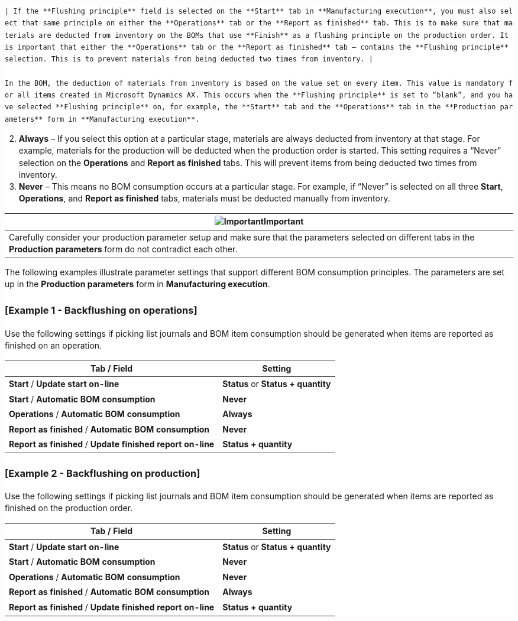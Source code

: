     | If the **Flushing principle** field is selected on the **Start** tab in **Manufacturing execution**, you must also select that same principle on either the **Operations** tab or the **Report as finished** tab. This is to make sure that materials are deducted from inventory on the BOMs that use **Finish** as a flushing principle on the production order. It is important that either the **Operations** tab or the **Report as finished** tab – contains the **Flushing principle** selection. This is to prevent materials from being deducted two times from inventory. |

    In the BOM, the deduction of materials from inventory is based on the value set on every item. This value is mandatory for all items created in Microsoft Dynamics AX. This occurs when the **Flushing principle** is set to “blank”, and you have selected **Flushing principle** on, for example, the **Start** tab and the **Operations** tab in the **Production parameters** form in **Manufacturing execution**.
2.  **Always** – If you select this option at a particular stage, materials are always deducted from inventory at that stage. For example, materials for the production will be deducted when the production order is started. This setting requires a “Never” selection on the **Operations** and **Report as finished** tabs. This will prevent items from being deducted two times from inventory.
3.  **Never** – This means no BOM consumption occurs at a particular stage. For example, if “Never” is selected on all three **Start**, **Operations**, and **Report as finished** tabs, materials must be deducted manually from inventory.

| ![Important](https://i-technet.sec.s-msft.com/areas/global/content/clear.gif "Important")**Important**                                                                              |
|-------------------------------------------------------------------------------------------------------------------------------------------------------------------------------------|
| Carefully consider your production parameter setup and make sure that the parameters selected on different tabs in the **Production parameters** form do not contradict each other. |

The following examples illustrate parameter settings that support different BOM consumption principles. The parameters are set up in the **Production parameters** form in **Manufacturing execution**.
### [Example 1 - Backflushing on operations]

Use the following settings if picking list journals and BOM item consumption should be generated when items are reported as finished on an operation.

| Tab / Field                                                 | Setting                             |
|-------------------------------------------------------------|-------------------------------------|
| **Start** / **Update start on-line**                        | **Status** or **Status + quantity** |
| **Start** / **Automatic BOM consumption**                   | **Never**                           |
| **Operations** / **Automatic BOM consumption**              | **Always**                          |
| **Report as finished** / **Automatic BOM consumption**      | **Never**                           |
| **Report as finished** / **Update finished report on-line** | **Status + quantity**               |

### 

### [Example 2 - Backflushing on production]

Use the following settings if picking list journals and BOM item consumption should be generated when items are reported as finished on the production order.

| Tab / Field                                                 | Setting                             |
|-------------------------------------------------------------|-------------------------------------|
| **Start** / **Update start on-line**                        | **Status** or **Status + quantity** |
| **Start** / **Automatic BOM consumption**                   | **Never**                           |
| **Operations** / **Automatic BOM consumption**              | **Never**                           |
| **Report as finished** / **Automatic BOM consumption**      | **Always**                          |
| **Report as finished** / **Update finished report on-line** | **Status + quantity**               |

